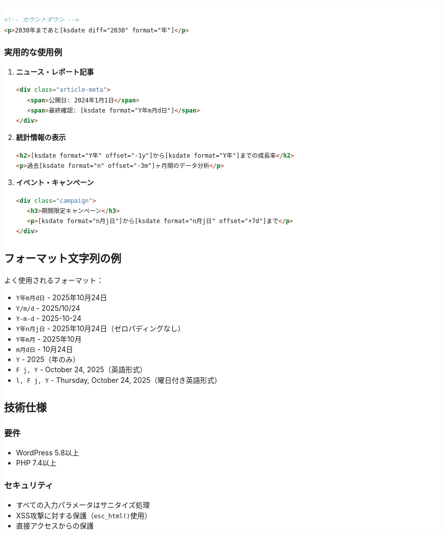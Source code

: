 ```html

<!-- カウントダウン -->
<p>2030年まであと[ksdate diff="2030" format="年"]</p>
```

### 実用的な使用例

1. **ニュース・レポート記事**
   ```html
   <div class="article-meta">
      <span>公開日: 2024年1月1日</span>
      <span>最終確認: [ksdate format="Y年m月d日"]</span>
   </div>
   ```

2. **統計情報の表示**
   ```html
   <h2>[ksdate format="Y年" offset="-1y"]から[ksdate format="Y年"]までの成長率</h2>
   <p>過去[ksdate format="n" offset="-3m"]ヶ月間のデータ分析</p>
   ```

3. **イベント・キャンペーン**
   ```html
   <div class="campaign">
      <h3>期間限定キャンペーン</h3>
      <p>[ksdate format="n月j日"]から[ksdate format="n月j日" offset="+7d"]まで</p>
   </div>
   ```

## フォーマット文字列の例

よく使用されるフォーマット：

- `Y年m月d日` - 2025年10月24日
- `Y/m/d` - 2025/10/24
- `Y-m-d` - 2025-10-24
- `Y年n月j日` - 2025年10月24日（ゼロパディングなし）
- `Y年m月` - 2025年10月
- `m月d日` - 10月24日
- `Y` - 2025（年のみ）
- `F j, Y` - October 24, 2025（英語形式）
- `l, F j, Y` - Thursday, October 24, 2025（曜日付き英語形式）

## 技術仕様

### 要件
- WordPress 5.8以上
- PHP 7.4以上

### セキュリティ
- すべての入力パラメータはサニタイズ処理
- XSS攻撃に対する保護（`esc_html()`使用）
- 直接アクセスからの保護

